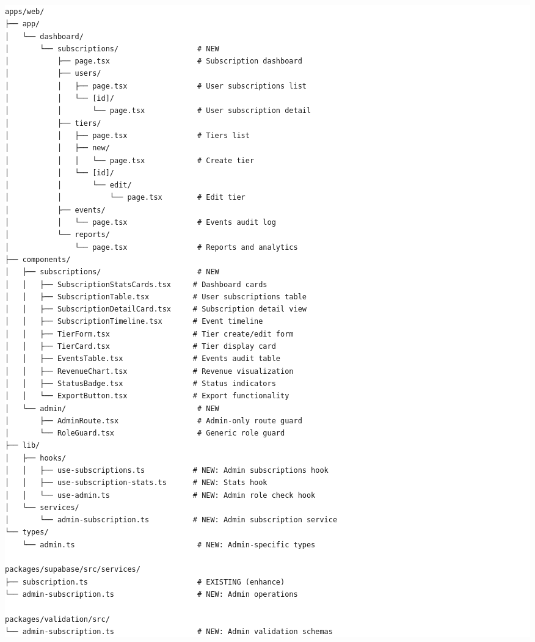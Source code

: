 ```
apps/web/
├── app/
│   └── dashboard/
│       └── subscriptions/                  # NEW
│           ├── page.tsx                    # Subscription dashboard
│           ├── users/
│           │   ├── page.tsx                # User subscriptions list
│           │   └── [id]/
│           │       └── page.tsx            # User subscription detail
│           ├── tiers/
│           │   ├── page.tsx                # Tiers list
│           │   ├── new/
│           │   │   └── page.tsx            # Create tier
│           │   └── [id]/
│           │       └── edit/
│           │           └── page.tsx        # Edit tier
│           ├── events/
│           │   └── page.tsx                # Events audit log
│           └── reports/
│               └── page.tsx                # Reports and analytics
├── components/
│   ├── subscriptions/                      # NEW
│   │   ├── SubscriptionStatsCards.tsx     # Dashboard cards
│   │   ├── SubscriptionTable.tsx          # User subscriptions table
│   │   ├── SubscriptionDetailCard.tsx     # Subscription detail view
│   │   ├── SubscriptionTimeline.tsx       # Event timeline
│   │   ├── TierForm.tsx                   # Tier create/edit form
│   │   ├── TierCard.tsx                   # Tier display card
│   │   ├── EventsTable.tsx                # Events audit table
│   │   ├── RevenueChart.tsx               # Revenue visualization
│   │   ├── StatusBadge.tsx                # Status indicators
│   │   └── ExportButton.tsx               # Export functionality
│   └── admin/                              # NEW
│       ├── AdminRoute.tsx                  # Admin-only route guard
│       └── RoleGuard.tsx                   # Generic role guard
├── lib/
│   ├── hooks/
│   │   ├── use-subscriptions.ts           # NEW: Admin subscriptions hook
│   │   ├── use-subscription-stats.ts      # NEW: Stats hook
│   │   └── use-admin.ts                   # NEW: Admin role check hook
│   └── services/
│       └── admin-subscription.ts          # NEW: Admin subscription service
└── types/
    └── admin.ts                            # NEW: Admin-specific types

packages/supabase/src/services/
├── subscription.ts                         # EXISTING (enhance)
└── admin-subscription.ts                   # NEW: Admin operations

packages/validation/src/
└── admin-subscription.ts                   # NEW: Admin validation schemas
```
